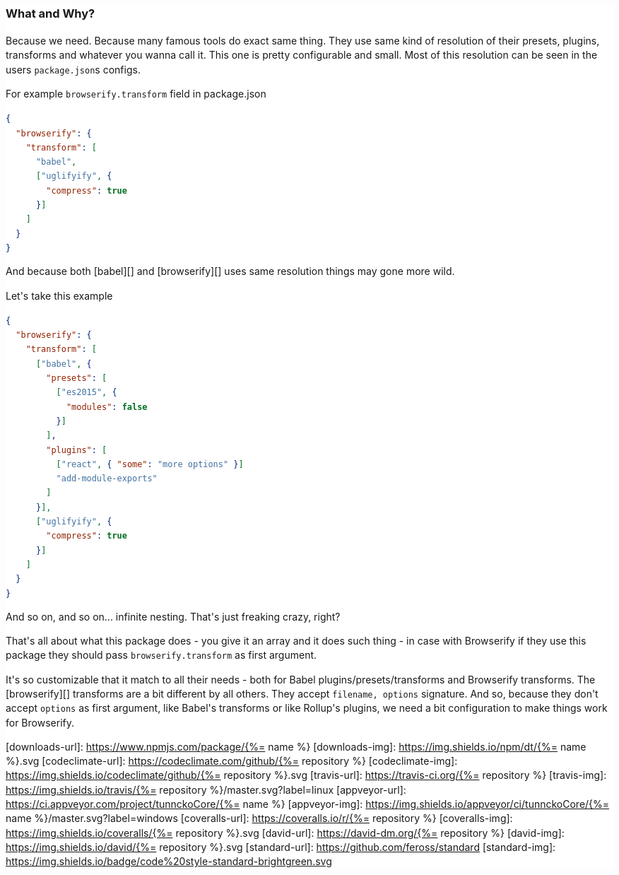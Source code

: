 ### What and Why?
Because we need. Because many famous tools do exact same thing. They use same kind
of resolution of their presets, plugins, transforms and whatever you wanna call it.
This one is pretty configurable and small. Most of this resolution can be seen in the
users `package.json`s configs.

For example `browserify.transform` field in package.json

```json
{
  "browserify": {
    "transform": [
      "babel",
      ["uglifyify", {
        "compress": true
      }]
    ]
  }
}
```

And because both [babel][] and [browserify][] uses same resolution things may gone more wild.

Let's take this example

```json
{
  "browserify": {
    "transform": [
      ["babel", {
        "presets": [
          ["es2015", {
            "modules": false
          }]
        ],
        "plugins": [
          ["react", { "some": "more options" }]
          "add-module-exports"
        ]
      }],
      ["uglifyify", {
        "compress": true
      }]
    ]
  }
}
```

And so on, and so on... infinite nesting. That's just freaking crazy, right?

That's all about what this package does - you give it an array and it does such thing - in case with Browserify if they use this package they should pass `browserify.transform` as first argument.

It's so customizable that it match to all their needs - both for Babel plugins/presets/transforms and Browserify transforms. The [browserify][] transforms are a bit different by all others. They accept `filename, options` signature. And so, because they don't accept `options` as first argument, like Babel's transforms or like Rollup's plugins, we need a bit configuration to make things work for Browserify.


[downloads-url]: https://www.npmjs.com/package/{%= name %}
[downloads-img]: https://img.shields.io/npm/dt/{%= name %}.svg
[codeclimate-url]: https://codeclimate.com/github/{%= repository %}
[codeclimate-img]: https://img.shields.io/codeclimate/github/{%= repository %}.svg
[travis-url]: https://travis-ci.org/{%= repository %}
[travis-img]: https://img.shields.io/travis/{%= repository %}/master.svg?label=linux
[appveyor-url]: https://ci.appveyor.com/project/tunnckoCore/{%= name %}
[appveyor-img]: https://img.shields.io/appveyor/ci/tunnckoCore/{%= name %}/master.svg?label=windows
[coveralls-url]: https://coveralls.io/r/{%= repository %}
[coveralls-img]: https://img.shields.io/coveralls/{%= repository %}.svg
[david-url]: https://david-dm.org/{%= repository %}
[david-img]: https://img.shields.io/david/{%= repository %}.svg
[standard-url]: https://github.com/feross/standard
[standard-img]: https://img.shields.io/badge/code%20style-standard-brightgreen.svg
